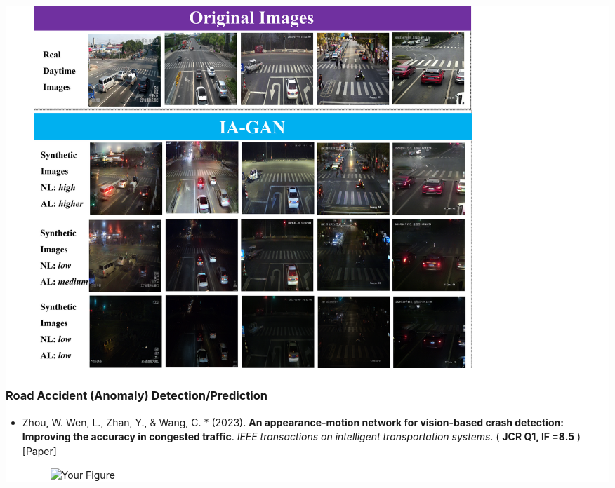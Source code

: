   <figure>
    <img src="/images/ALLDAY.png" alt="Your Figure" width="80%" height="auto">
  </figure>


### Road Accident (Anomaly) Detection/Prediction

* Zhou, W. Wen, L., Zhan, Y., & Wang, C. *  (2023). **An appearance-motion network for vision-based crash detection: Improving the accuracy in congested traffic**. *IEEE transactions on intelligent transportation systems*.  ( **JCR Q1, IF =8.5** )<a href="https://doi.org/10.1109/TITS.2023.3297589"> [Paper]</a>

  <figure>
    <img src="/images/slider/image105.gif" alt="Your Figure"  width="80%" height="auto">

  </figure>
